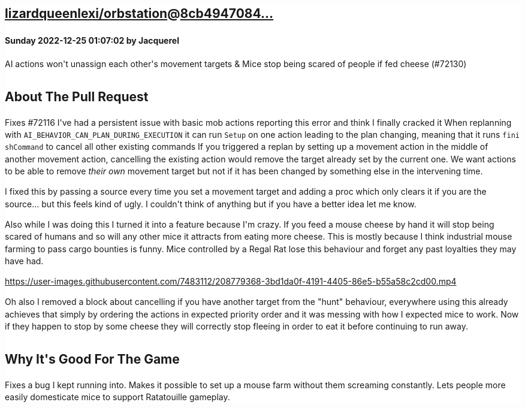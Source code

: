 ## [lizardqueenlexi/orbstation](https://github.com/lizardqueenlexi/orbstation)@[8cb4947084...](https://github.com/lizardqueenlexi/orbstation/commit/8cb4947084edffc9476c40ea6283b68e818f48bd)
#### Sunday 2022-12-25 01:07:02 by Jacquerel

AI actions won't unassign each other's movement targets & Mice stop being scared of people if fed cheese  (#72130)

## About The Pull Request

Fixes #72116 
I've had a persistent issue with basic mob actions reporting this error
and think I finally cracked it
When replanning with `AI_BEHAVIOR_CAN_PLAN_DURING_EXECUTION` it can run
`Setup` on one action leading to the plan changing, meaning that it runs
`finishCommand` to cancel all other existing commands
If you triggered a replan by setting up a movement action in the middle
of another movement action, cancelling the existing action would remove
the target already set by the current one.
We want actions to be able to remove _their own_ movement target but not
if it has been changed by something else in the intervening time.

I fixed this by passing a source every time you set a movement target
and adding a proc which only clears it if you are the source... but this
feels kind of ugly. I couldn't think of anything but if you have a
better idea let me know.

Also while I was doing this I turned it into a feature because I'm
crazy.
If you feed a mouse cheese by hand it will stop being scared of humans
and so will any other mice it attracts from eating more cheese. This is
mostly because I think industrial mouse farming to pass cargo bounties
is funny.
Mice controlled by a Regal Rat lose this behaviour and forget any past
loyalties they may have had.


https://user-images.githubusercontent.com/7483112/208779368-3bd1da0f-4191-4405-86e5-b55a58c2cd00.mp4

Oh also I removed a block about cancelling if you have another target
from the "hunt" behaviour, everywhere using this already achieves that
simply by ordering the actions in expected priority order and it was
messing with how I expected mice to work.
Now if they happen to stop by some cheese they will correctly stop
fleeing in order to eat it before continuing to run away.

## Why It's Good For The Game

Fixes a bug I kept running into.
Makes it possible to set up a mouse farm without them screaming
constantly.
Lets people more easily domesticate mice to support Ratatouille
gameplay.
